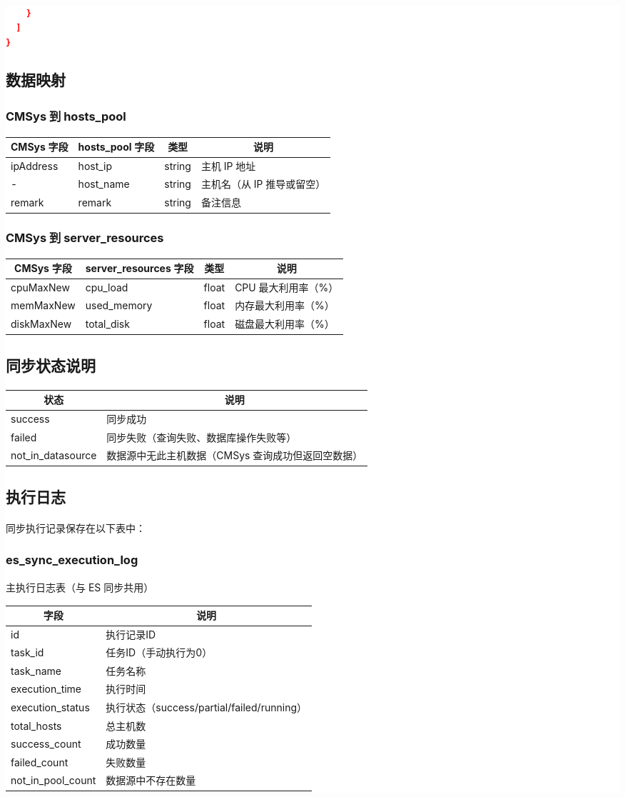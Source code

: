 ```json
    }
  ]
}
```

## 数据映射

### CMSys 到 hosts_pool

| CMSys 字段 | hosts_pool 字段 | 类型 | 说明 |
|------------|----------------|------|------|
| ipAddress | host_ip | string | 主机 IP 地址 |
| - | host_name | string | 主机名（从 IP 推导或留空） |
| remark | remark | string | 备注信息 |

### CMSys 到 server_resources

| CMSys 字段 | server_resources 字段 | 类型 | 说明 |
|------------|----------------------|------|------|
| cpuMaxNew | cpu_load | float | CPU 最大利用率（%） |
| memMaxNew | used_memory | float | 内存最大利用率（%） |
| diskMaxNew | total_disk | float | 磁盘最大利用率（%） |

## 同步状态说明

| 状态 | 说明 |
|------|------|
| success | 同步成功 |
| failed | 同步失败（查询失败、数据库操作失败等） |
| not_in_datasource | 数据源中无此主机数据（CMSys 查询成功但返回空数据） |

## 执行日志

同步执行记录保存在以下表中：

### es_sync_execution_log

主执行日志表（与 ES 同步共用）

| 字段 | 说明 |
|------|------|
| id | 执行记录ID |
| task_id | 任务ID（手动执行为0） |
| task_name | 任务名称 |
| execution_time | 执行时间 |
| execution_status | 执行状态（success/partial/failed/running） |
| total_hosts | 总主机数 |
| success_count | 成功数量 |
| failed_count | 失败数量 |
| not_in_pool_count | 数据源中不存在数量 |